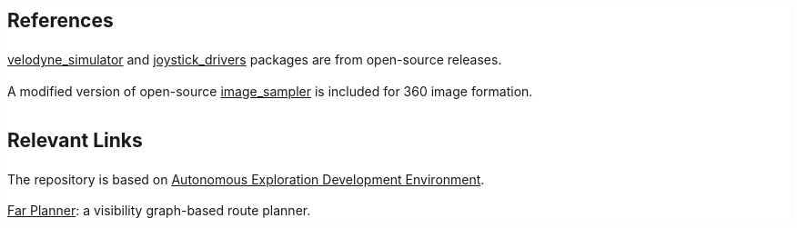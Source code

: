 ## References

[velodyne_simulator](http://wiki.ros.org/velodyne_simulator) and [joystick_drivers](http://wiki.ros.org/joystick_drivers) packages are from open-source releases.

A modified version of open-source [image_sampler](https://github.com/castacks/image_sampler) is included for 360 image formation.

## Relevant Links

The repository is based on [Autonomous Exploration Development Environment](https://www.cmu-exploration.com).

[Far Planner](https://github.com/MichaelFYang/far_planner): a visibility graph-based route planner.

